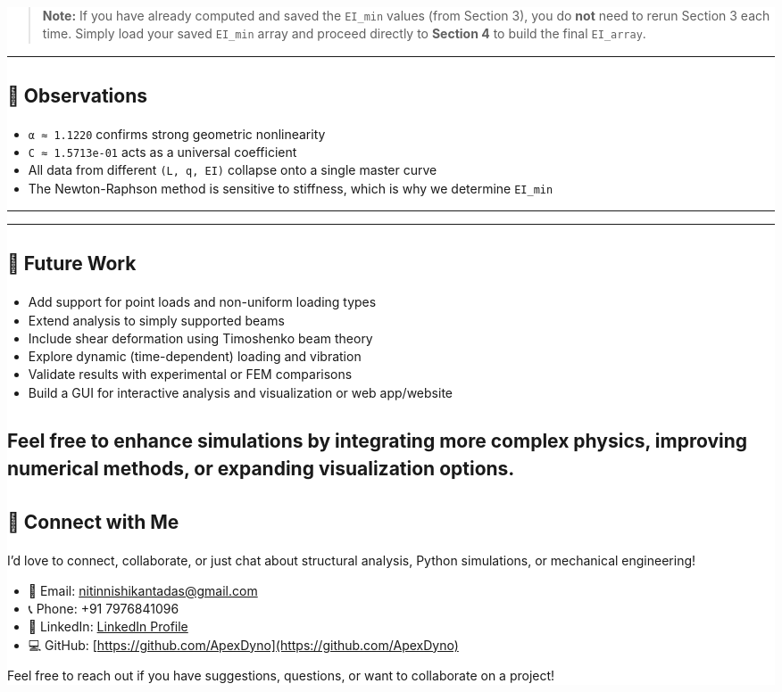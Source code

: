> **Note:** If you have already computed and saved the `EI_min` values (from Section 3), you do **not** need to rerun Section 3 each time. Simply load your saved `EI_min` array and proceed directly to **Section 4** to build the final `EI_array`.
---

## 🧠 Observations

* `α ≈ 1.1220` confirms strong geometric nonlinearity
* `C ≈ 1.5713e-01` acts as a universal coefficient
* All data from different `(L, q, EI)` collapse onto a single master curve
* The Newton-Raphson method is sensitive to stiffness, which is why we determine `EI_min`

---

---

## 🔭 Future Work

* Add support for point loads and non-uniform loading types
* Extend analysis to simply supported beams
* Include shear deformation using Timoshenko beam theory
* Explore dynamic (time-dependent) loading and vibration
* Validate results with experimental or FEM comparisons
* Build a GUI for interactive analysis and visualization or web app/website

Feel free to enhance simulations by integrating more complex physics, improving numerical methods, or expanding visualization options.
---

## 🤝 Connect with Me

I’d love to connect, collaborate, or just chat about structural analysis, Python simulations, or mechanical engineering!

- 📧 Email: [nitinnishikantadas@gmail.com](mailto:nitinnishikantadas@gmail.com)
- 📞 Phone: +91 7976841096
- 💼 LinkedIn: [LinkedIn Profile](www.linkedin.com/in/nitin-nishikanta-das)
- 💻 GitHub: [https://github.com/ApexDyno](https://github.com/ApexDyno)

Feel free to reach out if you have suggestions, questions, or want to collaborate on a project!





